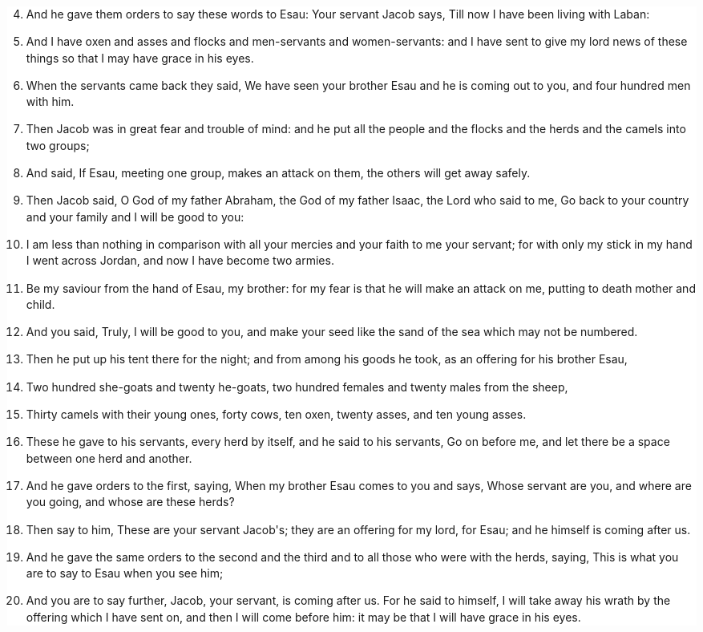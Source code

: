 4. And he gave them orders to say these words to Esau: Your servant Jacob says, Till now I have been living with Laban:

5. And I have oxen and asses and flocks and men-servants and women-servants: and I have sent to give my lord news of these things so that I may have grace in his eyes.

6. When the servants came back they said, We have seen your brother Esau and he is coming out to you, and four hundred men with him.

7. Then Jacob was in great fear and trouble of mind: and he put all the people and the flocks and the herds and the camels into two groups;

8. And said, If Esau, meeting one group, makes an attack on them, the others will get away safely.

9. Then Jacob said, O God of my father Abraham, the God of my father Isaac, the Lord who said to me, Go back to your country and your family and I will be good to you:

10. I am less than nothing in comparison with all your mercies and your faith to me your servant; for with only my stick in my hand I went across Jordan, and now I have become two armies.

11. Be my saviour from the hand of Esau, my brother: for my fear is that he will make an attack on me, putting to death mother and child.

12. And you said, Truly, I will be good to you, and make your seed like the sand of the sea which may not be numbered.

13. Then he put up his tent there for the night; and from among his goods he took, as an offering for his brother Esau,

14. Two hundred she-goats and twenty he-goats, two hundred females and twenty males from the sheep,

15. Thirty camels with their young ones, forty cows, ten oxen, twenty asses, and ten young asses.

16. These he gave to his servants, every herd by itself, and he said to his servants, Go on before me, and let there be a space between one herd and another.

17. And he gave orders to the first, saying, When my brother Esau comes to you and says, Whose servant are you, and where are you going, and whose are these herds?

18. Then say to him, These are your servant Jacob's; they are an offering for my lord, for Esau; and he himself is coming after us.

19. And he gave the same orders to the second and the third and to all those who were with the herds, saying, This is what you are to say to Esau when you see him;

20. And you are to say further, Jacob, your servant, is coming after us. For he said to himself, I will take away his wrath by the offering which I have sent on, and then I will come before him: it may be that I will have grace in his eyes.

